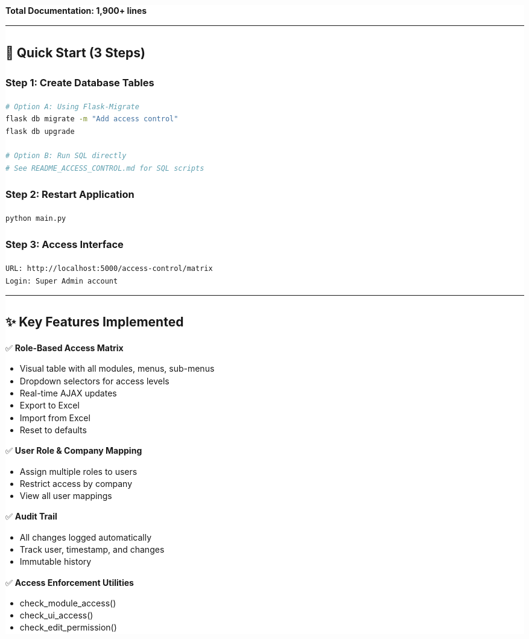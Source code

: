 **Total Documentation: 1,900+ lines**

---

## 🚀 Quick Start (3 Steps)

### Step 1: Create Database Tables

```bash
# Option A: Using Flask-Migrate
flask db migrate -m "Add access control"
flask db upgrade

# Option B: Run SQL directly
# See README_ACCESS_CONTROL.md for SQL scripts
```

### Step 2: Restart Application
```bash
python main.py
```

### Step 3: Access Interface
```
URL: http://localhost:5000/access-control/matrix
Login: Super Admin account
```

---

## ✨ Key Features Implemented

✅ **Role-Based Access Matrix**
- Visual table with all modules, menus, sub-menus
- Dropdown selectors for access levels
- Real-time AJAX updates
- Export to Excel
- Import from Excel
- Reset to defaults

✅ **User Role & Company Mapping**
- Assign multiple roles to users
- Restrict access by company
- View all user mappings

✅ **Audit Trail**
- All changes logged automatically
- Track user, timestamp, and changes
- Immutable history

✅ **Access Enforcement Utilities**
- check_module_access()
- check_ui_access()
- check_edit_permission()
